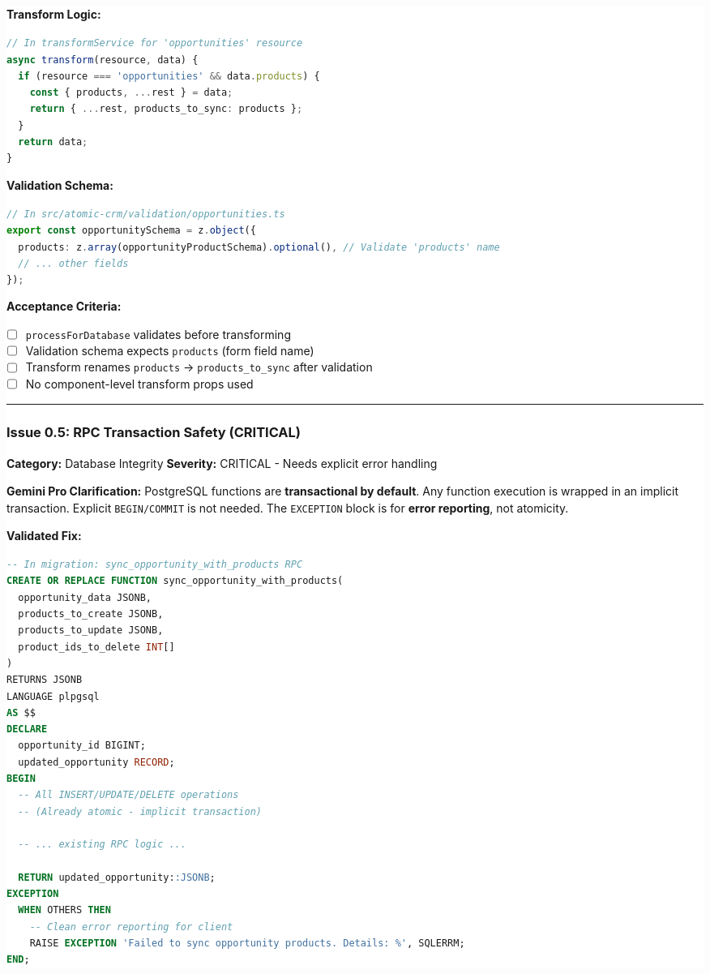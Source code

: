 
**Transform Logic:**
```typescript
// In transformService for 'opportunities' resource
async transform(resource, data) {
  if (resource === 'opportunities' && data.products) {
    const { products, ...rest } = data;
    return { ...rest, products_to_sync: products };
  }
  return data;
}
```

**Validation Schema:**
```typescript
// In src/atomic-crm/validation/opportunities.ts
export const opportunitySchema = z.object({
  products: z.array(opportunityProductSchema).optional(), // Validate 'products' name
  // ... other fields
});
```

**Acceptance Criteria:**
- [ ] `processForDatabase` validates before transforming
- [ ] Validation schema expects `products` (form field name)
- [ ] Transform renames `products` → `products_to_sync` after validation
- [ ] No component-level transform props used

---

### Issue 0.5: RPC Transaction Safety (CRITICAL)

**Category:** Database Integrity
**Severity:** CRITICAL - Needs explicit error handling

**Gemini Pro Clarification:**
PostgreSQL functions are **transactional by default**. Any function execution is wrapped in an implicit transaction. Explicit `BEGIN/COMMIT` is not needed. The `EXCEPTION` block is for **error reporting**, not atomicity.

**Validated Fix:**
```sql
-- In migration: sync_opportunity_with_products RPC
CREATE OR REPLACE FUNCTION sync_opportunity_with_products(
  opportunity_data JSONB,
  products_to_create JSONB,
  products_to_update JSONB,
  product_ids_to_delete INT[]
)
RETURNS JSONB
LANGUAGE plpgsql
AS $$
DECLARE
  opportunity_id BIGINT;
  updated_opportunity RECORD;
BEGIN
  -- All INSERT/UPDATE/DELETE operations
  -- (Already atomic - implicit transaction)

  -- ... existing RPC logic ...

  RETURN updated_opportunity::JSONB;
EXCEPTION
  WHEN OTHERS THEN
    -- Clean error reporting for client
    RAISE EXCEPTION 'Failed to sync opportunity products. Details: %', SQLERRM;
END;
```